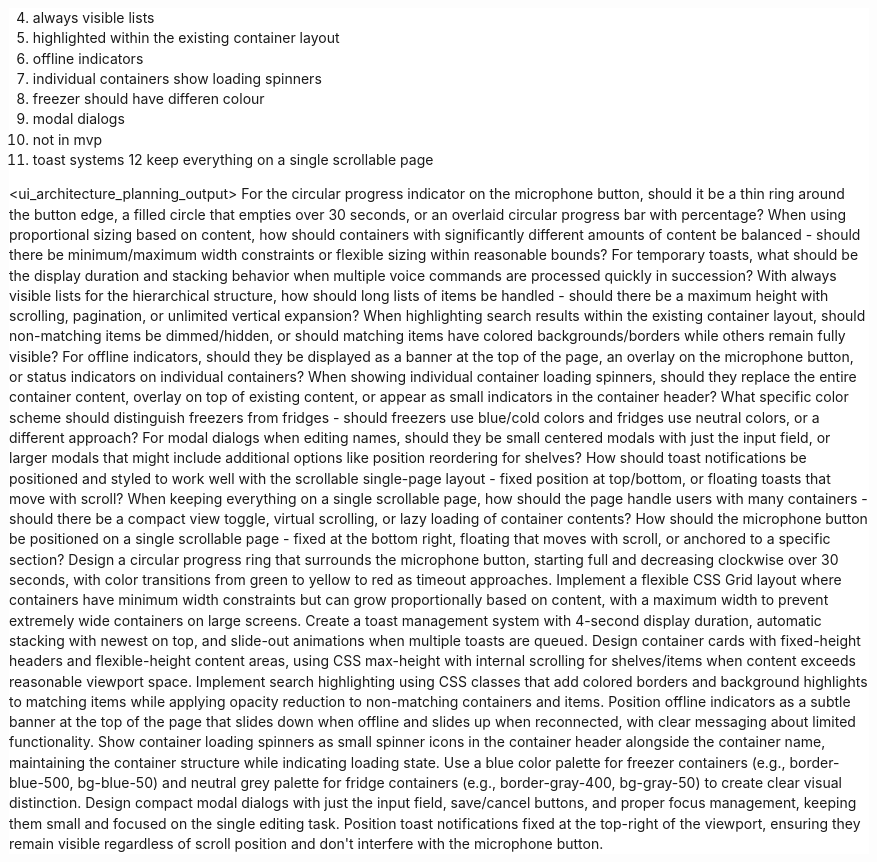 4.  always visible lists
5. highlighted within the existing container layout
6. offline indicators
7. individual containers show loading spinners
8. freezer should have differen colour
9. modal dialogs
10. not in mvp
11. toast systems
12 keep everything on a single scrollable page

<ui_architecture_planning_output>
<questions>
For the circular progress indicator on the microphone button, should it be a thin ring around the button edge, a filled circle that empties over 30 seconds, or an overlaid circular progress bar with percentage?
When using proportional sizing based on content, how should containers with significantly different amounts of content be balanced - should there be minimum/maximum width constraints or flexible sizing within reasonable bounds?
For temporary toasts, what should be the display duration and stacking behavior when multiple voice commands are processed quickly in succession?
With always visible lists for the hierarchical structure, how should long lists of items be handled - should there be a maximum height with scrolling, pagination, or unlimited vertical expansion?
When highlighting search results within the existing container layout, should non-matching items be dimmed/hidden, or should matching items have colored backgrounds/borders while others remain fully visible?
For offline indicators, should they be displayed as a banner at the top of the page, an overlay on the microphone button, or status indicators on individual containers?
When showing individual container loading spinners, should they replace the entire container content, overlay on top of existing content, or appear as small indicators in the container header?
What specific color scheme should distinguish freezers from fridges - should freezers use blue/cold colors and fridges use neutral colors, or a different approach?
For modal dialogs when editing names, should they be small centered modals with just the input field, or larger modals that might include additional options like position reordering for shelves?
How should toast notifications be positioned and styled to work well with the scrollable single-page layout - fixed position at top/bottom, or floating toasts that move with scroll?
When keeping everything on a single scrollable page, how should the page handle users with many containers - should there be a compact view toggle, virtual scrolling, or lazy loading of container contents?
How should the microphone button be positioned on a single scrollable page - fixed at the bottom right, floating that moves with scroll, or anchored to a specific section?
</questions>
<recommendations>
Design a circular progress ring that surrounds the microphone button, starting full and decreasing clockwise over 30 seconds, with color transitions from green to yellow to red as timeout approaches.
Implement a flexible CSS Grid layout where containers have minimum width constraints but can grow proportionally based on content, with a maximum width to prevent extremely wide containers on large screens.
Create a toast management system with 4-second display duration, automatic stacking with newest on top, and slide-out animations when multiple toasts are queued.
Design container cards with fixed-height headers and flexible-height content areas, using CSS max-height with internal scrolling for shelves/items when content exceeds reasonable viewport space.
Implement search highlighting using CSS classes that add colored borders and background highlights to matching items while applying opacity reduction to non-matching containers and items.
Position offline indicators as a subtle banner at the top of the page that slides down when offline and slides up when reconnected, with clear messaging about limited functionality.
Show container loading spinners as small spinner icons in the container header alongside the container name, maintaining the container structure while indicating loading state.
Use a blue color palette for freezer containers (e.g., border-blue-500, bg-blue-50) and neutral grey palette for fridge containers (e.g., border-gray-400, bg-gray-50) to create clear visual distinction.
Design compact modal dialogs with just the input field, save/cancel buttons, and proper focus management, keeping them small and focused on the single editing task.
Position toast notifications fixed at the top-right of the viewport, ensuring they remain visible regardless of scroll position and don't interfere with the microphone button.